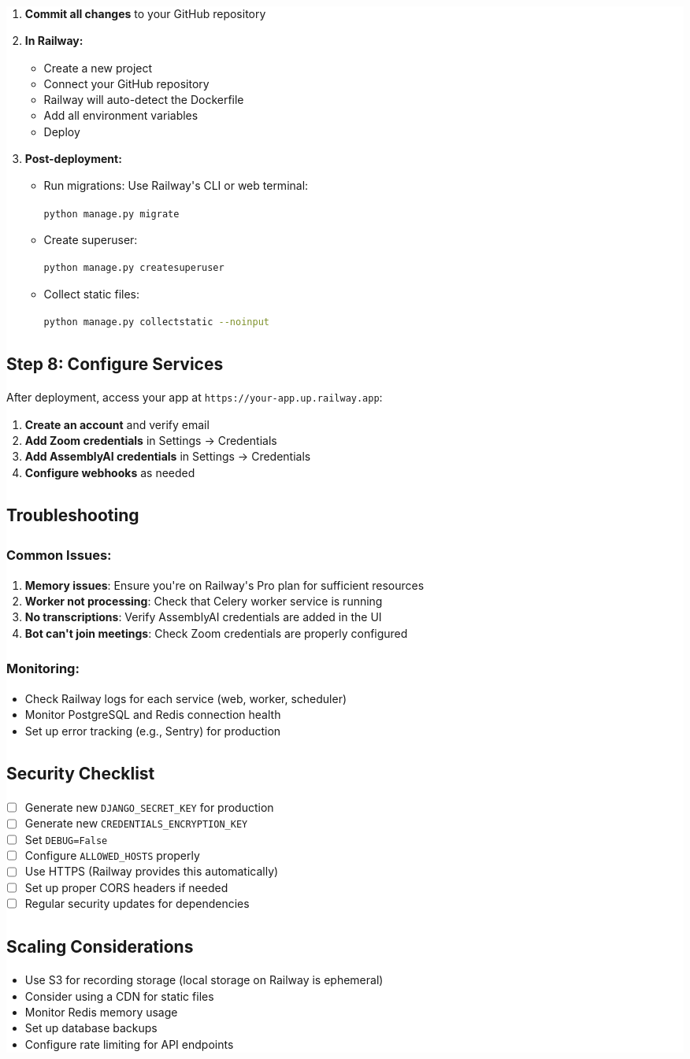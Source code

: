 1. **Commit all changes** to your GitHub repository
2. **In Railway:**
   - Create a new project
   - Connect your GitHub repository
   - Railway will auto-detect the Dockerfile
   - Add all environment variables
   - Deploy

3. **Post-deployment:**
   - Run migrations: Use Railway's CLI or web terminal:
     ```bash
     python manage.py migrate
     ```
   - Create superuser:
     ```bash
     python manage.py createsuperuser
     ```
   - Collect static files:
     ```bash
     python manage.py collectstatic --noinput
     ```

## Step 8: Configure Services

After deployment, access your app at `https://your-app.up.railway.app`:

1. **Create an account** and verify email
2. **Add Zoom credentials** in Settings → Credentials
3. **Add AssemblyAI credentials** in Settings → Credentials
4. **Configure webhooks** as needed

## Troubleshooting

### Common Issues:

1. **Memory issues**: Ensure you're on Railway's Pro plan for sufficient resources
2. **Worker not processing**: Check that Celery worker service is running
3. **No transcriptions**: Verify AssemblyAI credentials are added in the UI
4. **Bot can't join meetings**: Check Zoom credentials are properly configured

### Monitoring:

- Check Railway logs for each service (web, worker, scheduler)
- Monitor PostgreSQL and Redis connection health
- Set up error tracking (e.g., Sentry) for production

## Security Checklist

- [ ] Generate new `DJANGO_SECRET_KEY` for production
- [ ] Generate new `CREDENTIALS_ENCRYPTION_KEY`
- [ ] Set `DEBUG=False`
- [ ] Configure `ALLOWED_HOSTS` properly
- [ ] Use HTTPS (Railway provides this automatically)
- [ ] Set up proper CORS headers if needed
- [ ] Regular security updates for dependencies

## Scaling Considerations

- Use S3 for recording storage (local storage on Railway is ephemeral)
- Consider using a CDN for static files
- Monitor Redis memory usage
- Set up database backups
- Configure rate limiting for API endpoints